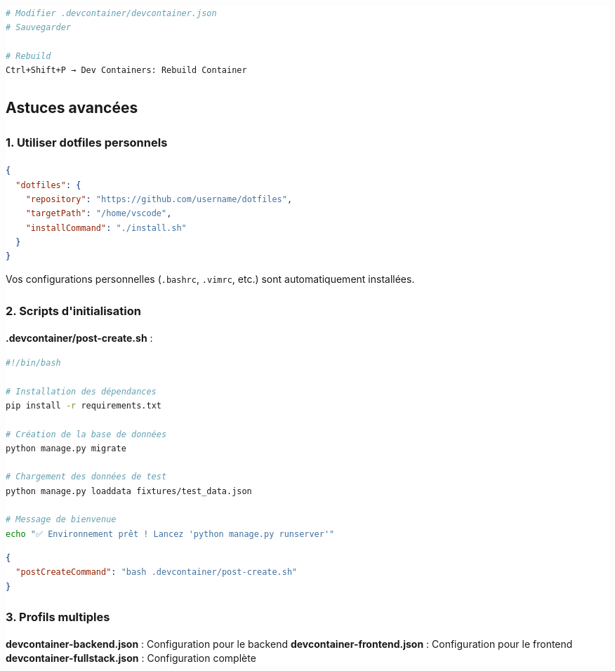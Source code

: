 ```bash
# Modifier .devcontainer/devcontainer.json
# Sauvegarder

# Rebuild
Ctrl+Shift+P → Dev Containers: Rebuild Container
```

## Astuces avancées

### 1. Utiliser dotfiles personnels

```json
{
  "dotfiles": {
    "repository": "https://github.com/username/dotfiles",
    "targetPath": "/home/vscode",
    "installCommand": "./install.sh"
  }
}
```

Vos configurations personnelles (`.bashrc`, `.vimrc`, etc.) sont automatiquement installées.

### 2. Scripts d'initialisation

**.devcontainer/post-create.sh** :
```bash
#!/bin/bash

# Installation des dépendances
pip install -r requirements.txt

# Création de la base de données
python manage.py migrate

# Chargement des données de test
python manage.py loaddata fixtures/test_data.json

# Message de bienvenue
echo "✅ Environnement prêt ! Lancez 'python manage.py runserver'"
```

```json
{
  "postCreateCommand": "bash .devcontainer/post-create.sh"
}
```

### 3. Profils multiples

**devcontainer-backend.json** : Configuration pour le backend
**devcontainer-frontend.json** : Configuration pour le frontend
**devcontainer-fullstack.json** : Configuration complète
